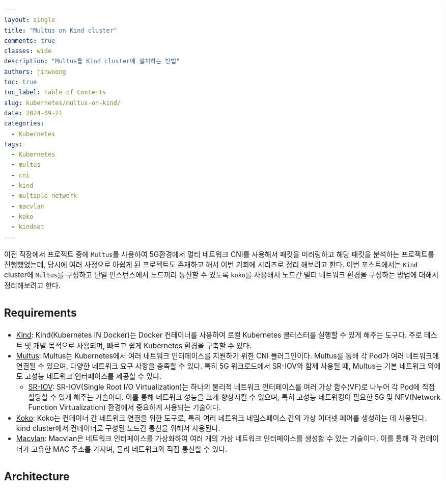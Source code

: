 ```yaml
---
layout: single
title: "Multus on Kind cluster"
comments: true
classes: wide
description: "Multus를 Kind cluster에 설치하는 방법"
authors: jinwoong
toc: true
toc_label: Table of Contents
slug: kubernetes/multus-on-kind/
date: 2024-09-21
categories:
  - Kubernetes
tags:
  - Kubernetes
  - multus
  - cni
  - kind
  - multiple network
  - macvlan
  - koko
  - kindnet
---
```


이전 직장에서 프로젝트 중에 `Multus`를 사용하여 5G환경에서 멀티 네트워크 CNI를 사용해서 패킷을 미러링하고 해당 패킷을 분석하는 프로젝트를 진행했었는데, 당시에 여러 사정으로 아쉽게 된 프로젝트도 존재하고 해서 이번 기회에 시리즈로 정리 해보려고 한다. 이번 포스트에서는 `Kind` cluster에 `Multus`를 구성하고 단일 인스턴스에서 노드끼리 통신할 수 있도록 `koko`를 사용해서 노드간 멀티 네트워크 환경을 구성하는 방법에 대해서 정리해보려고 한다.

## Requirements

- [Kind](https://kind.sigs.k8s.io/): Kind(Kubernetes IN Docker)는 Docker 컨테이너를 사용하여 로컬 Kubernetes 클러스터를 실행할 수 있게 해주는 도구다. 주로 테스트 및 개발 목적으로 사용되며, 빠르고 쉽게 Kubernetes 환경을 구축할 수 있다. 
- [Multus](https://github.com/k8snetworkplumbingwg/multus-cni): Multus는 Kubernetes에서 여러 네트워크 인터페이스를 지원하기 위한 CNI 플러그인이다. Multus를 통해 각 Pod가 여러 네트워크에 연결될 수 있으며, 다양한 네트워크 요구 사항을 충족할 수 있다. 특히 5G 워크로드에서 SR-IOV와 함께 사용될 때, Multus는 기본 네트워크 외에도 고성능 네트워크 인터페이스를 제공할 수 있다.
    - [SR-IOV](https://github.com/k8snetworkplumbingwg/sriov-network-device-plugin): SR-IOV(Single Root I/O Virtualization)는 하나의 물리적 네트워크 인터페이스를 여러 가상 함수(VF)로 나누어 각 Pod에 직접 할당할 수 있게 해주는 기술이다. 이를 통해 네트워크 성능을 크게 향상시킬 수 있으며, 특히 고성능 네트워킹이 필요한 5G 및 NFV(Network Function Virtualization) 환경에서 중요하게 사용되는 기술이다.
- [Koko](https://github.com/redhat-nfvpe/koko): Koko는 컨테이너 간 네트워크 연결을 위한 도구로, 특히 여러 네트워크 네임스페이스 간의 가상 이더넷 페어를 생성하는 데 사용된다. kind cluster에서 컨테이너로 구성된 노드간 통신을 위해서 사용된다.
- [Macvlan](https://github.com/containernetworking/plugins/tree/main/plugins/main/macvlan): Macvlan은 네트워크 인터페이스를 가상화하여 여러 개의 가상 네트워크 인터페이스를 생성할 수 있는 기술이다. 이를 통해 각 컨테이너가 고유한 MAC 주소를 가지며, 물리 네트워크와 직접 통신할 수 있다.



## Architecture
